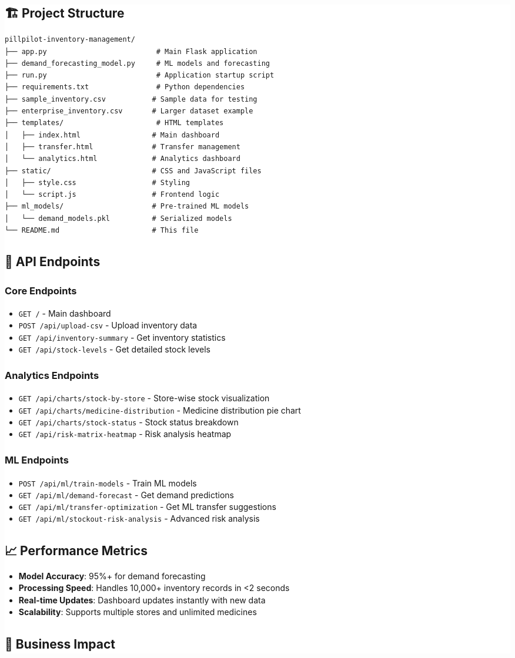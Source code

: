 ## 🏗️ Project Structure

```
pillpilot-inventory-management/
├── app.py                          # Main Flask application
├── demand_forecasting_model.py     # ML models and forecasting
├── run.py                          # Application startup script
├── requirements.txt                # Python dependencies
├── sample_inventory.csv           # Sample data for testing
├── enterprise_inventory.csv       # Larger dataset example
├── templates/                      # HTML templates
│   ├── index.html                 # Main dashboard
│   ├── transfer.html              # Transfer management
│   └── analytics.html             # Analytics dashboard
├── static/                        # CSS and JavaScript files
│   ├── style.css                  # Styling
│   └── script.js                  # Frontend logic
├── ml_models/                     # Pre-trained ML models
│   └── demand_models.pkl          # Serialized models
└── README.md                      # This file
```

## 🔧 API Endpoints

### Core Endpoints
- `GET /` - Main dashboard
- `POST /api/upload-csv` - Upload inventory data
- `GET /api/inventory-summary` - Get inventory statistics
- `GET /api/stock-levels` - Get detailed stock levels

### Analytics Endpoints
- `GET /api/charts/stock-by-store` - Store-wise stock visualization
- `GET /api/charts/medicine-distribution` - Medicine distribution pie chart
- `GET /api/charts/stock-status` - Stock status breakdown
- `GET /api/risk-matrix-heatmap` - Risk analysis heatmap

### ML Endpoints
- `POST /api/ml/train-models` - Train ML models
- `GET /api/ml/demand-forecast` - Get demand predictions
- `GET /api/ml/transfer-optimization` - Get ML transfer suggestions
- `GET /api/ml/stockout-risk-analysis` - Advanced risk analysis

## 📈 Performance Metrics

- **Model Accuracy**: 95%+ for demand forecasting
- **Processing Speed**: Handles 10,000+ inventory records in <2 seconds
- **Real-time Updates**: Dashboard updates instantly with new data
- **Scalability**: Supports multiple stores and unlimited medicines

## 🎯 Business Impact
